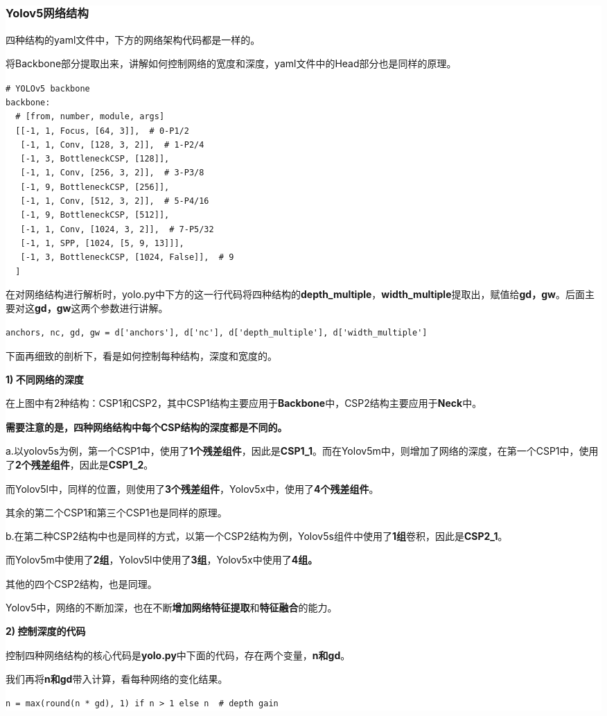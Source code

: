 ### Yolov5网络结构

四种结构的yaml文件中，下方的网络架构代码都是一样的。

将Backbone部分提取出来，讲解如何控制网络的宽度和深度，yaml文件中的Head部分也是同样的原理。

```python3
# YOLOv5 backbone
backbone:
  # [from, number, module, args]
  [[-1, 1, Focus, [64, 3]],  # 0-P1/2
   [-1, 1, Conv, [128, 3, 2]],  # 1-P2/4
   [-1, 3, BottleneckCSP, [128]],
   [-1, 1, Conv, [256, 3, 2]],  # 3-P3/8
   [-1, 9, BottleneckCSP, [256]],
   [-1, 1, Conv, [512, 3, 2]],  # 5-P4/16
   [-1, 9, BottleneckCSP, [512]],
   [-1, 1, Conv, [1024, 3, 2]],  # 7-P5/32
   [-1, 1, SPP, [1024, [5, 9, 13]]],
   [-1, 3, BottleneckCSP, [1024, False]],  # 9
  ]
```

在对网络结构进行解析时，yolo.py中下方的这一行代码将四种结构的**depth_multiple**，**width_multiple**提取出，赋值给**gd，gw**。后面主要对这**gd，gw**这两个参数进行讲解。

```python3
anchors, nc, gd, gw = d['anchors'], d['nc'], d['depth_multiple'], d['width_multiple']
```

下面再细致的剖析下，看是如何控制每种结构，深度和宽度的。

**1) 不同网络的深度**

在上图中有2种结构：CSP1和CSP2，其中CSP1结构主要应用于**Backbone**中，CSP2结构主要应用于**Neck**中。

**需要注意的是，四种网络结构中每个CSP结构的深度都是不同的。**

a.以yolov5s为例，第一个CSP1中，使用了**1个残差组件**，因此是**CSP1_1**。而在Yolov5m中，则增加了网络的深度，在第一个CSP1中，使用了**2个残差组件**，因此是**CSP1_2**。

而Yolov5l中，同样的位置，则使用了**3个残差组件**，Yolov5x中，使用了**4个残差组件**。

其余的第二个CSP1和第三个CSP1也是同样的原理。

b.在第二种CSP2结构中也是同样的方式，以第一个CSP2结构为例，Yolov5s组件中使用了**1组**卷积，因此是**CSP2_1**。

而Yolov5m中使用了**2组**，Yolov5l中使用了**3组**，Yolov5x中使用了**4组。**

其他的四个CSP2结构，也是同理。

Yolov5中，网络的不断加深，也在不断**增加网络特征提取**和**特征融合**的能力。

**2) 控制深度的代码**

控制四种网络结构的核心代码是**yolo.py**中下面的代码，存在两个变量，**n和gd**。

我们再将**n和gd**带入计算，看每种网络的变化结果。

```python3
n = max(round(n * gd), 1) if n > 1 else n  # depth gain
```
